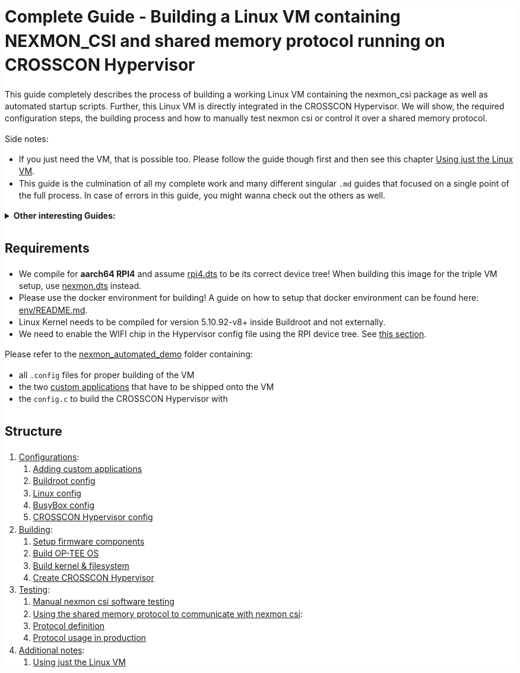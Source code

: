 # Complete Guide - Building a Linux VM containing NEXMON_CSI and shared memory protocol running on CROSSCON Hypervisor

This guide completely describes the process of building a working Linux VM containing the nexmon_csi package as well as automated startup scripts.
Further, this Linux VM is directly integrated in the CROSSCON Hypervisor.
We will show, the required configuration steps, the building process and how to manually test nexmon csi or control it over a shared memory protocol.

Side notes:
- If you just need the VM, that is possible too. Please follow the guide though first and then see this chapter [Using just the Linux VM](#using-just-the-linux-vm).
- This guide is the culmination of all my complete work and many different singular `.md` guides that focused on a single point of the full process. In case of errors in this guide, you might wanna check out the others as well.
<details><summary><b>Other interesting Guides:</b></summary></details>

## **Requirements**
- We compile for **aarch64 RPI4** and assume [rpi4.dts](rpi4-ws/rpi4.dts) to be its correct device tree! When building this image for the triple VM setup, use [nexmon.dts](rpi4-ws/nexmon.dts) instead.
- Please use the docker environment for building! A guide on how to setup that docker environment can be found here: [env/README.md](env/README.md).
- Linux Kernel needs to be compiled for version 5.10.92-v8+ inside Buildroot and not externally.
- We need to enable the WIFI chip in the Hypervisor config file using the RPI device tree. See [this section](#changes-in-crosscon-hypervisor-config-configc). 

Please refer to the [nexmon_automated_demo](nexmon_automated_demo) folder containing:
- all `.config` files for proper building of the VM
- the two [custom applications](nexmon_automated_demo/custom_applications) that have to be shipped onto the VM
- the `config.c` to build the CROSSCON Hypervisor with

## Structure
1. [Configurations](#configurations):
    1. [Adding custom applications](#adding-custom-applications)
    2. [Buildroot config](#changes-in-buildroot-config-br-aarch64config)
    3. [Linux config](#changes-in-buildroot-kernel-config-linux-aarch64config)
    4. [BusyBox config](#file-contents-of-busybox-additionalconfig)
    5. [CROSSCON Hypervisor config](#changes-in-crosscon-hypervisor-config-configc)
2. [Building](#building):
    1. [Setup firmware components](#step-1---setup-firmware-components)
    2. [Build OP-TEE OS](#step-2---building-the-op-tee-os)
    3. [Build kernel & filesystem](#step-3---invoke-buildroot)
    4. [Create CROSSCON Hypervisor](#step-7---build-crossconhypbin)
3. [Testing](#testing):
    1. [Manual nexmon csi software testing](#manual-nexmon-csi-testing)
    2. [Using the shared memory protocol to communicate with nexmon csi](#shared-memory-protocol-for-communication):
	1. [Protocol definition](#protocol-definition)
	2. [Protocol usage in production](#protocol-usage-in-production)
4. [Additional notes](#additional-notes):
    1. [Using just the Linux VM](#using-just-the-linux-vm)
